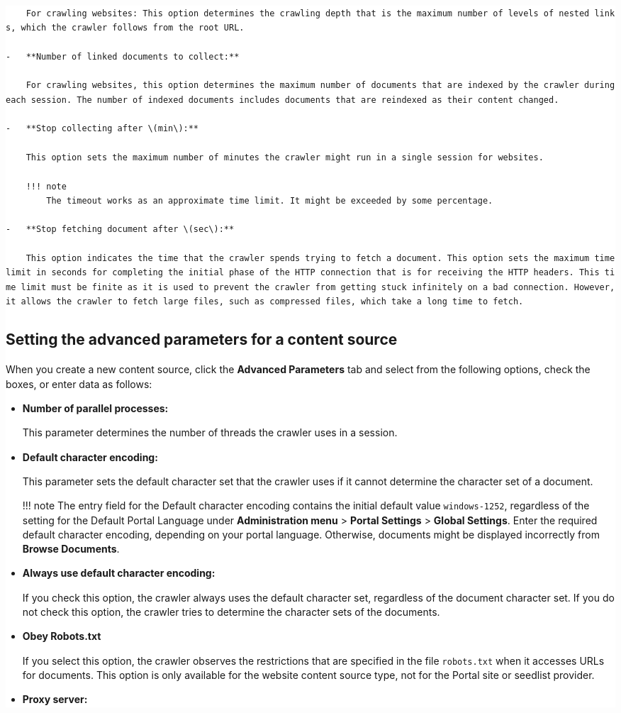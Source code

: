         For crawling websites: This option determines the crawling depth that is the maximum number of levels of nested links, which the crawler follows from the root URL.

    -   **Number of linked documents to collect:**

        For crawling websites, this option determines the maximum number of documents that are indexed by the crawler during each session. The number of indexed documents includes documents that are reindexed as their content changed.

    -   **Stop collecting after \(min\):**

        This option sets the maximum number of minutes the crawler might run in a single session for websites.

        !!! note
            The timeout works as an approximate time limit. It might be exceeded by some percentage.

    -   **Stop fetching document after \(sec\):**

        This option indicates the time that the crawler spends trying to fetch a document. This option sets the maximum time limit in seconds for completing the initial phase of the HTTP connection that is for receiving the HTTP headers. This time limit must be finite as it is used to prevent the crawler from getting stuck infinitely on a bad connection. However, it allows the crawler to fetch large files, such as compressed files, which take a long time to fetch.


## Setting the advanced parameters for a content source

When you create a new content source, click the **Advanced Parameters** tab and select from the following options, check the boxes, or enter data as follows:

-   **Number of parallel processes:**

    This parameter determines the number of threads the crawler uses in a session.

-   **Default character encoding:**

    This parameter sets the default character set that the crawler uses if it cannot determine the character set of a document.

    !!! note
        The entry field for the Default character encoding contains the initial default value `windows-1252`, regardless of the setting for the Default Portal Language under **Administration menu** \> **Portal Settings** \> **Global Settings**. Enter the required default character encoding, depending on your portal language. Otherwise, documents might be displayed incorrectly from **Browse Documents**.

-   **Always use default character encoding:**

    If you check this option, the crawler always uses the default character set, regardless of the document character set. If you do not check this option, the crawler tries to determine the character sets of the documents.

-   **Obey Robots.txt**

    If you select this option, the crawler observes the restrictions that are specified in the file `robots.txt` when it accesses URLs for documents. This option is only available for the website content source type, not for the Portal site or seedlist provider.

-   **Proxy server:**
